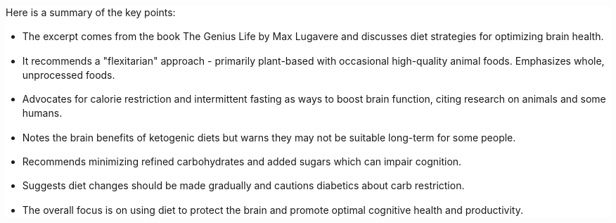  Here is a summary of the key points:

- The excerpt comes from the book The Genius Life by Max Lugavere and discusses diet strategies for optimizing brain health. 

- It recommends a "flexitarian" approach - primarily plant-based with occasional high-quality animal foods. Emphasizes whole, unprocessed foods.

- Advocates for calorie restriction and intermittent fasting as ways to boost brain function, citing research on animals and some humans. 

- Notes the brain benefits of ketogenic diets but warns they may not be suitable long-term for some people. 

- Recommends minimizing refined carbohydrates and added sugars which can impair cognition.

- Suggests diet changes should be made gradually and cautions diabetics about carb restriction.

- The overall focus is on using diet to protect the brain and promote optimal cognitive health and productivity.